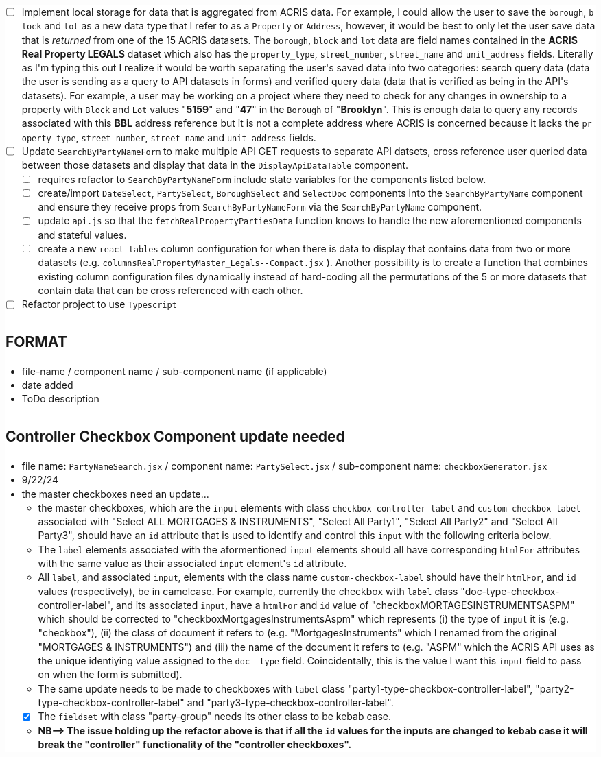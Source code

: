   - [ ] Implement local storage for data that is aggregated from ACRIS data. For example, I could allow the user to save the `borough`, `block` and `lot` as a new data type that I refer to as a `Property` or `Address`, however, it would be best to only let the user save data that is _returned_ from one of the 15 ACRIS datasets. The `borough`, `block` and `lot` data are field names contained in the **ACRIS Real Property LEGALS** dataset which also has the `property_type`, `street_number`, `street_name` and `unit_address` fields. Literally as I'm typing this out I realize it would be worth separating the user's saved data into two categories: search query data (data the user is sending as a query to API datasets in forms) and verified query data (data that is verified as being in the API's datasets). For example, a user may be working on a project where they need to check for any changes in ownership to a property with `Block` and `Lot` values "**5159**" and "**47**" in the `Borough` of "**Brooklyn**". This is enough data to query any records associated with this **BBL** address reference but it is not a complete address where ACRIS is concerned because it lacks the `property_type`, `street_number`, `street_name` and `unit_address` fields.
- [ ] Update `SearchByPartyNameForm` to make multiple API GET requests to separate API datsets, cross reference user queried data between those datasets and display that data in the `DisplayApiDataTable` component.
  - [ ] requires refactor to `SearchByPartyNameForm` include state variables for the components listed below.
  - [ ] create/import `DateSelect`, `PartySelect`, `BoroughSelect` and `SelectDoc` components into the `SearchByPartyName` component and ensure they receive props from `SearchByPartyNameForm` via the `SearchByPartyName` component.
  - [ ] update `api.js` so that the `fetchRealPropertyPartiesData` function knows to handle the new aforementioned components and stateful values.
  - [ ] create a new `react-tables` column configuration for when there is data to display that contains data from two or more datasets (e.g. `columnsRealPropertyMaster_Legals--Compact.jsx` ). Another possibility is to create a function that combines existing column configuration files dynamically instead of hard-coding all the permutations of the 5 or more datasets that contain data that can be cross referenced with each other.
- [ ] Refactor project to use `Typescript`

## FORMAT

- file-name / component name / sub-component name (if applicable)
- date added
- ToDo description

## Controller Checkbox Component update needed

- file name: `PartyNameSearch.jsx` / component name: `PartySelect.jsx` / sub-component name: `checkboxGenerator.jsx`
- 9/22/24
- the master checkboxes need an update...
  - the master checkboxes, which are the `input` elements with class `checkbox-controller-label` and `custom-checkbox-label` associated with "Select ALL MORTGAGES & INSTRUMENTS", "Select All Party1", "Select All Party2" and "Select All Party3", should have an `id` attribute that is used to identify and control this `input` with the following criteria below.
  - The `label` elements associated with the aformentioned `input` elements should all have corresponding `htmlFor` attributes with the same value as their associated `input` element's `id` attribute.
  - All `label`, and associated `input`, elements with the class name `custom-checkbox-label` should have their `htmlFor`, and `id` values (respectively), be in camelcase. For example, currently the checkbox with `label` class "doc-type-checkbox-controller-label", and its associated `input`, have a `htmlFor` and `id` value of "checkboxMORTAGESINSTRUMENTSASPM" which should be corrected to "checkboxMortgagesInstrumentsAspm" which represents (i) the type of `input` it is (e.g. "checkbox"), (ii) the class of document it refers to (e.g. "MortgagesInstruments" which I renamed from the original "MORTGAGES & INSTRUMENTS") and (iii) the name of the document it refers to (e.g. "ASPM" which the ACRIS API uses as the unique identiying value assigned to the `doc__type` field. Coincidentally, this is the value I want this `input` field to pass on when the form is submitted).
  - The same update needs to be made to checkboxes with `label` class "party1-type-checkbox-controller-label", "party2-type-checkbox-controller-label" and "party3-type-checkbox-controller-label".
  - [x] The `fieldset` with class "party-group" needs its other class to be kebab case.
  - **NB--> The issue holding up the refactor above is that if all the `id` values for the inputs are changed to kebab case it will break the "controller" functionality of the "controller checkboxes".**
